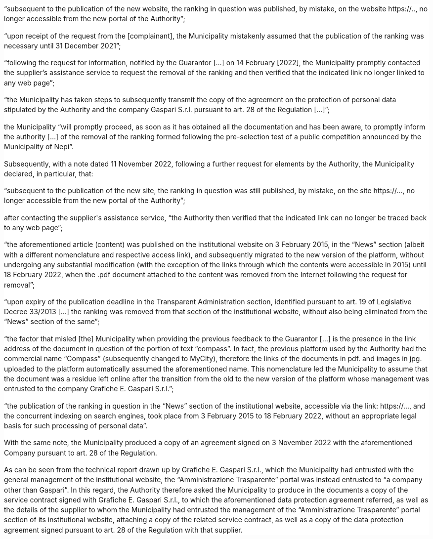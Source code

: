“subsequent to the publication of the new website, the ranking in question was published, by mistake, on the website https://.., no longer accessible from the new portal of the Authority”;

“upon receipt of the request from the \[complainant\], the Municipality mistakenly assumed that the publication of the ranking was necessary until 31 December 2021”;

“following the request for information, notified by the Guarantor \[…\] on 14 February \[2022\], the Municipality promptly contacted the supplier’s assistance service to request the removal of the ranking and then verified that the indicated link no longer linked to any web page”;

“the Municipality has taken steps to subsequently transmit the copy of the agreement on the protection of personal data stipulated by the Authority and the company Gaspari S.r.l. pursuant to art. 28 of the Regulation \[…\]”;

the Municipality “will promptly proceed, as soon as it has obtained all the documentation and has been aware, to promptly inform the authority \[…\] of the removal of the ranking formed following the pre-selection test of a public competition announced by the Municipality of Nepi”.

Subsequently, with a note dated 11 November 2022, following a further request for elements by the Authority, the Municipality declared, in particular, that:

“subsequent to the publication of the new site, the ranking in question was still published, by mistake, on the site https://..., no longer accessible from the new portal of the Authority”;

after contacting the supplier's assistance service, “the Authority then verified that the indicated link can no longer be traced back to any web page”;

“the aforementioned article (content) was published on the institutional website on 3 February 2015, in the “News” section (albeit with a different nomenclature and respective access link), and subsequently migrated to the new version of the platform, without undergoing any substantial modification (with the exception of the links through which the contents were accessible in 2015) until 18 February 2022, when the .pdf document attached to the content was removed from the Internet following the request for removal”;

“upon expiry of the publication deadline in the Transparent Administration section, identified pursuant to art. 19 of Legislative Decree 33/2013 \[…\] the ranking was removed from that section of the institutional website, without also being eliminated from the “News” section of the same”;

“the factor that misled \[the\] Municipality when providing the previous feedback to the Guarantor \[…\] is the presence in the link address of the document in question of the portion of text “compass”. In fact, the previous platform used by the Authority had the commercial name “Compass” (subsequently changed to MyCity), therefore the links of the documents in pdf. and images in jpg. uploaded to the platform automatically assumed the aforementioned name. This nomenclature led the Municipality to assume that the document was a residue left online after the transition from the old to the new version of the platform whose management was entrusted to the company Grafiche E. Gaspari S.r.l.”;

“the publication of the ranking in question in the “News” section of the institutional website, accessible via the link: https://..., and the concurrent indexing on search engines, took place from 3 February 2015 to 18 February 2022, without an appropriate legal basis for such processing of personal data”.

With the same note, the Municipality produced a copy of an agreement signed on 3 November 2022 with the aforementioned Company pursuant to art. 28 of the Regulation.

As can be seen from the technical report drawn up by Grafiche E. Gaspari S.r.l., which the Municipality had entrusted with the general management of the institutional website, the “Amministrazione Trasparente” portal was instead entrusted to “a company other than Gaspari”. In this regard, the Authority therefore asked the Municipality to produce in the documents a copy of the service contract signed with Grafiche E. Gaspari S.r.l., to which the aforementioned data protection agreement referred, as well as the details of the supplier to whom the Municipality had entrusted the management of the “Amministrazione Trasparente” portal section of its institutional website, attaching a copy of the related service contract, as well as a copy of the data protection agreement signed pursuant to art. 28 of the Regulation with that supplier.
